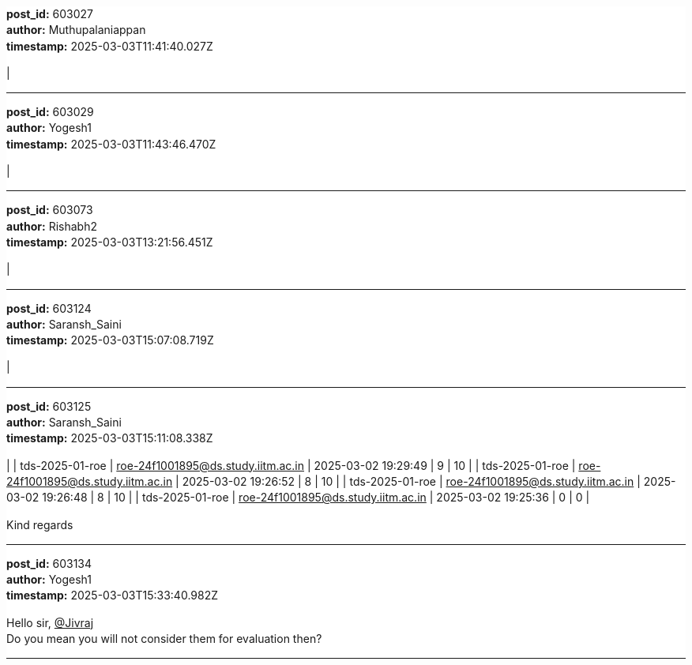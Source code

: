 **post_id:** 603027  
**author:** Muthupalaniappan  
**timestamp:** 2025-03-03T11:41:40.027Z

|

---

**post_id:** 603029  
**author:** Yogesh1  
**timestamp:** 2025-03-03T11:43:46.470Z

|

---

**post_id:** 603073  
**author:** Rishabh2  
**timestamp:** 2025-03-03T13:21:56.451Z

|

---

**post_id:** 603124  
**author:** Saransh_Saini  
**timestamp:** 2025-03-03T15:07:08.719Z

|

---

**post_id:** 603125  
**author:** Saransh_Saini  
**timestamp:** 2025-03-03T15:11:08.338Z

|
| tds-2025-01-roe | roe-24f1001895@ds.study.iitm.ac.in | 2025-03-02 19:29:49 | 9 | 10 |
| tds-2025-01-roe | roe-24f1001895@ds.study.iitm.ac.in | 2025-03-02 19:26:52 | 8 | 10 |
| tds-2025-01-roe | roe-24f1001895@ds.study.iitm.ac.in | 2025-03-02 19:26:48 | 8 | 10 |
| tds-2025-01-roe | roe-24f1001895@ds.study.iitm.ac.in | 2025-03-02 19:25:36 | 0 | 0 |

Kind regards

---

**post_id:** 603134  
**author:** Yogesh1  
**timestamp:** 2025-03-03T15:33:40.982Z

Hello sir, [@Jivraj](/u/jivraj)  
Do you mean you will not consider them for evaluation then?

---